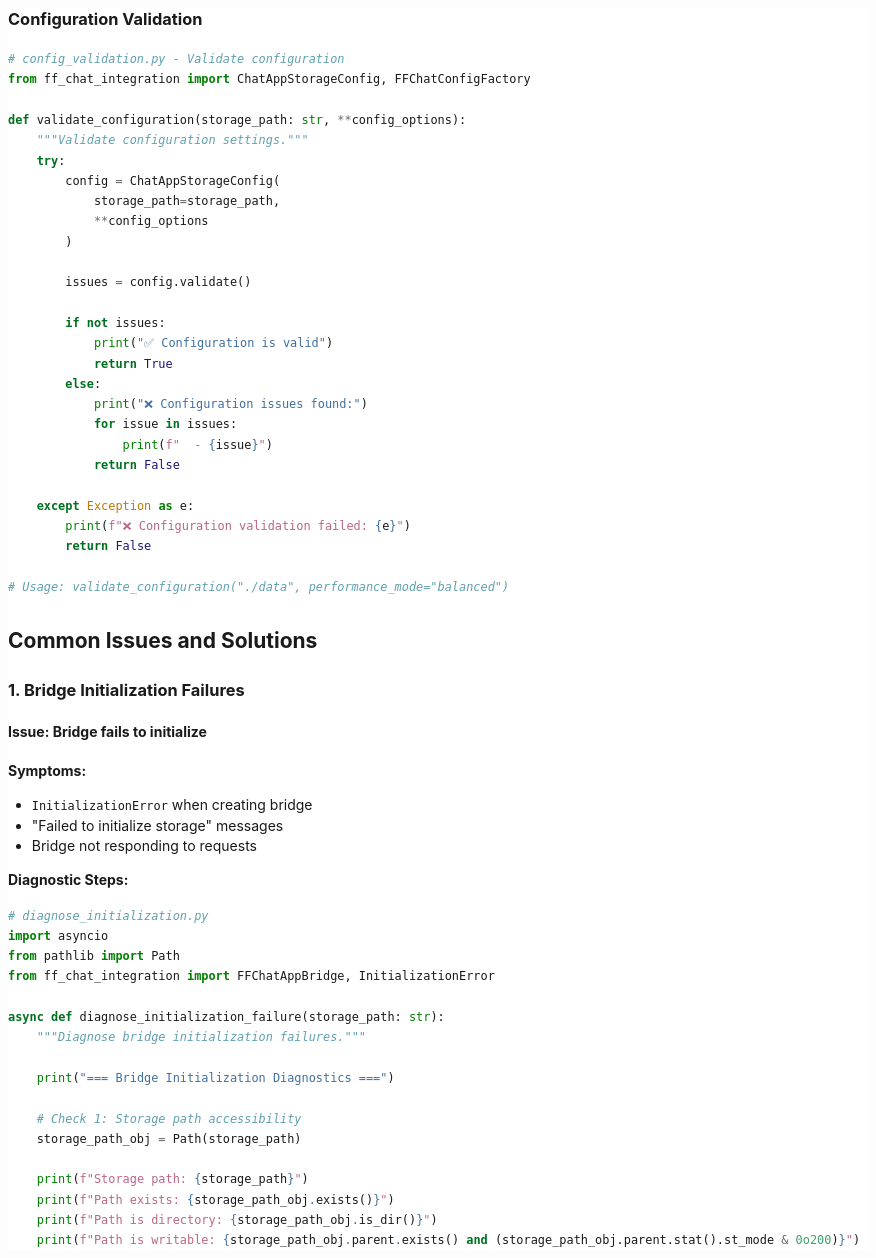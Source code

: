 ### Configuration Validation

```python
# config_validation.py - Validate configuration
from ff_chat_integration import ChatAppStorageConfig, FFChatConfigFactory

def validate_configuration(storage_path: str, **config_options):
    """Validate configuration settings."""
    try:
        config = ChatAppStorageConfig(
            storage_path=storage_path,
            **config_options
        )
        
        issues = config.validate()
        
        if not issues:
            print("✅ Configuration is valid")
            return True
        else:
            print("❌ Configuration issues found:")
            for issue in issues:
                print(f"  - {issue}")
            return False
            
    except Exception as e:
        print(f"❌ Configuration validation failed: {e}")
        return False

# Usage: validate_configuration("./data", performance_mode="balanced")
```

## Common Issues and Solutions

### 1. Bridge Initialization Failures

#### Issue: Bridge fails to initialize

**Symptoms:**
- `InitializationError` when creating bridge
- "Failed to initialize storage" messages
- Bridge not responding to requests

**Diagnostic Steps:**

```python
# diagnose_initialization.py
import asyncio
from pathlib import Path
from ff_chat_integration import FFChatAppBridge, InitializationError

async def diagnose_initialization_failure(storage_path: str):
    """Diagnose bridge initialization failures."""
    
    print("=== Bridge Initialization Diagnostics ===")
    
    # Check 1: Storage path accessibility
    storage_path_obj = Path(storage_path)
    
    print(f"Storage path: {storage_path}")
    print(f"Path exists: {storage_path_obj.exists()}")
    print(f"Path is directory: {storage_path_obj.is_dir()}")
    print(f"Path is writable: {storage_path_obj.parent.exists() and (storage_path_obj.parent.stat().st_mode & 0o200)}")
```